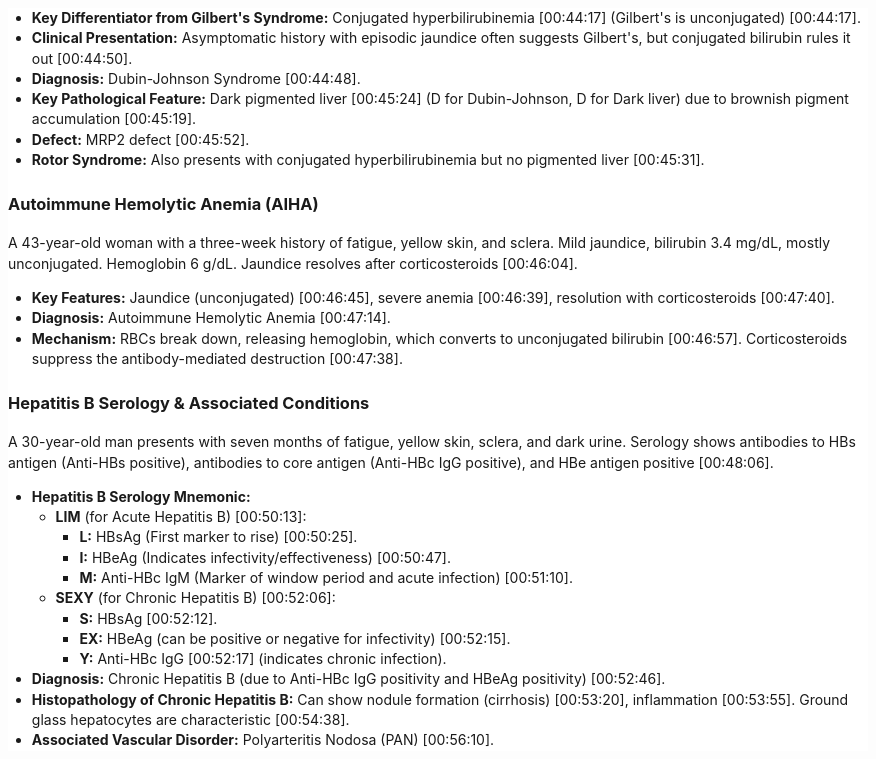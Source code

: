 *   **Key Differentiator from Gilbert's Syndrome:** Conjugated hyperbilirubinemia <a class="yt-timestamp" data-t="00:44:17">[00:44:17]</a> (Gilbert's is unconjugated) <a class="yt-timestamp" data-t="00:44:17">[00:44:17]</a>.
*   **Clinical Presentation:** Asymptomatic history with episodic jaundice often suggests Gilbert's, but conjugated bilirubin rules it out <a class="yt-timestamp" data-t="00:44:50">[00:44:50]</a>.
*   **Diagnosis:** Dubin-Johnson Syndrome <a class="yt-timestamp" data-t="00:44:48">[00:44:48]</a>.
*   **Key Pathological Feature:** Dark pigmented liver <a class="yt-timestamp" data-t="00:45:24">[00:45:24]</a> (D for Dubin-Johnson, D for Dark liver) due to brownish pigment accumulation <a class="yt-timestamp" data-t="00:45:19">[00:45:19]</a>.
*   **Defect:** MRP2 defect <a class="yt-timestamp" data-t="00:45:52">[00:45:52]</a>.
*   **Rotor Syndrome:** Also presents with conjugated hyperbilirubinemia but no pigmented liver <a class="yt-timestamp" data-t="00:45:31">[00:45:31]</a>.

### Autoimmune Hemolytic Anemia (AIHA)
A 43-year-old woman with a three-week history of fatigue, yellow skin, and sclera. Mild jaundice, bilirubin 3.4 mg/dL, mostly unconjugated. Hemoglobin 6 g/dL. Jaundice resolves after corticosteroids <a class="yt-timestamp" data-t="00:46:04">[00:46:04]</a>.

*   **Key Features:** Jaundice (unconjugated) <a class="yt-timestamp" data-t="00:46:45">[00:46:45]</a>, severe anemia <a class="yt-timestamp" data-t="00:46:39">[00:46:39]</a>, resolution with corticosteroids <a class="yt-timestamp" data-t="00:47:40">[00:47:40]</a>.
*   **Diagnosis:** Autoimmune Hemolytic Anemia <a class="yt-timestamp" data-t="00:47:14">[00:47:14]</a>.
*   **Mechanism:** RBCs break down, releasing hemoglobin, which converts to unconjugated bilirubin <a class="yt-timestamp" data-t="00:46:57">[00:46:57]</a>. Corticosteroids suppress the antibody-mediated destruction <a class="yt-timestamp" data-t="00:47:38">[00:47:38]</a>.

### Hepatitis B Serology & Associated Conditions
A 30-year-old man presents with seven months of fatigue, yellow skin, sclera, and dark urine. Serology shows antibodies to HBs antigen (Anti-HBs positive), antibodies to core antigen (Anti-HBc IgG positive), and HBe antigen positive <a class="yt-timestamp" data-t="00:48:06">[00:48:06]</a>.

*   **Hepatitis B Serology Mnemonic:**
    *   **LIM** (for Acute Hepatitis B) <a class="yt-timestamp" data-t="00:50:13">[00:50:13]</a>:
        *   **L:** HBsAg (First marker to rise) <a class="yt-timestamp" data-t="00:50:25">[00:50:25]</a>.
        *   **I:** HBeAg (Indicates infectivity/effectiveness) <a class="yt-timestamp" data-t="00:50:47">[00:50:47]</a>.
        *   **M:** Anti-HBc IgM (Marker of window period and acute infection) <a class="yt-timestamp" data-t="00:51:10">[00:51:10]</a>.
    *   **SEXY** (for Chronic Hepatitis B) <a class="yt-timestamp" data-t="00:52:06">[00:52:06]</a>:
        *   **S:** HBsAg <a class="yt-timestamp" data-t="00:52:12">[00:52:12]</a>.
        *   **EX:** HBeAg (can be positive or negative for infectivity) <a class="yt-timestamp" data-t="00:52:15">[00:52:15]</a>.
        *   **Y:** Anti-HBc IgG <a class="yt-timestamp" data-t="00:52:17">[00:52:17]</a> (indicates chronic infection).
*   **Diagnosis:** Chronic Hepatitis B (due to Anti-HBc IgG positivity and HBeAg positivity) <a class="yt-timestamp" data-t="00:52:46">[00:52:46]</a>.
*   **Histopathology of Chronic Hepatitis B:** Can show nodule formation (cirrhosis) <a class="yt-timestamp" data-t="00:53:20">[00:53:20]</a>, inflammation <a class="yt-timestamp" data-t="00:53:55">[00:53:55]</a>. Ground glass hepatocytes are characteristic <a class="yt-timestamp" data-t="00:54:38">[00:54:38]</a>.
*   **Associated Vascular Disorder:** Polyarteritis Nodosa (PAN) <a class="yt-timestamp" data-t="00:56:10">[00:56:10]</a>.
